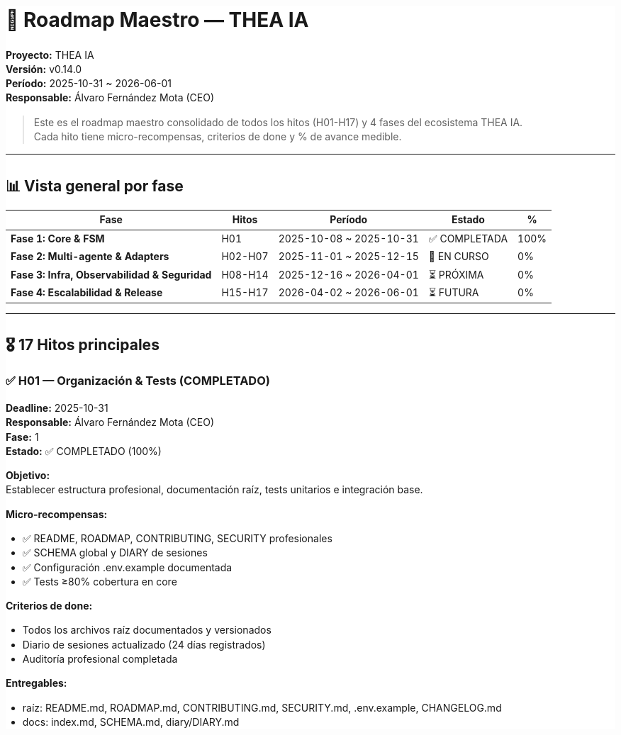 # 🎯 Roadmap Maestro — THEA IA

**Proyecto:** THEA IA  
**Versión:** v0.14.0  
**Período:** 2025-10-31 ~ 2026-06-01  
**Responsable:** Álvaro Fernández Mota (CEO)

> Este es el roadmap maestro consolidado de todos los hitos (H01-H17) y 4 fases del ecosistema THEA IA.  
> Cada hito tiene micro-recompensas, criterios de done y % de avance medible.

---

## 📊 Vista general por fase

| Fase | Hitos | Período | Estado | % |
|------|-------|---------|--------|-----|
| **Fase 1: Core & FSM** | H01 | 2025-10-08 ~ 2025-10-31 | ✅ COMPLETADA | 100% |
| **Fase 2: Multi-agente & Adapters** | H02-H07 | 2025-11-01 ~ 2025-12-15 | 🔄 EN CURSO | 0% |
| **Fase 3: Infra, Observabilidad & Seguridad** | H08-H14 | 2025-12-16 ~ 2026-04-01 | ⏳ PRÓXIMA | 0% |
| **Fase 4: Escalabilidad & Release** | H15-H17 | 2026-04-02 ~ 2026-06-01 | ⏳ FUTURA | 0% |

---

## 🎖️ 17 Hitos principales

### ✅ H01 — Organización & Tests (COMPLETADO)

**Deadline:** 2025-10-31  
**Responsable:** Álvaro Fernández Mota (CEO)  
**Fase:** 1  
**Estado:** ✅ COMPLETADO (100%)

**Objetivo:**  
Establecer estructura profesional, documentación raíz, tests unitarios e integración base.

**Micro-recompensas:**
- ✅ README, ROADMAP, CONTRIBUTING, SECURITY profesionales
- ✅ SCHEMA global y DIARY de sesiones
- ✅ Configuración .env.example documentada
- ✅ Tests ≥80% cobertura en core

**Criterios de done:**
- Todos los archivos raíz documentados y versionados
- Diario de sesiones actualizado (24 días registrados)
- Auditoría profesional completada

**Entregables:**
- raíz: README.md, ROADMAP.md, CONTRIBUTING.md, SECURITY.md, .env.example, CHANGELOG.md
- docs: index.md, SCHEMA.md, diary/DIARY.md
